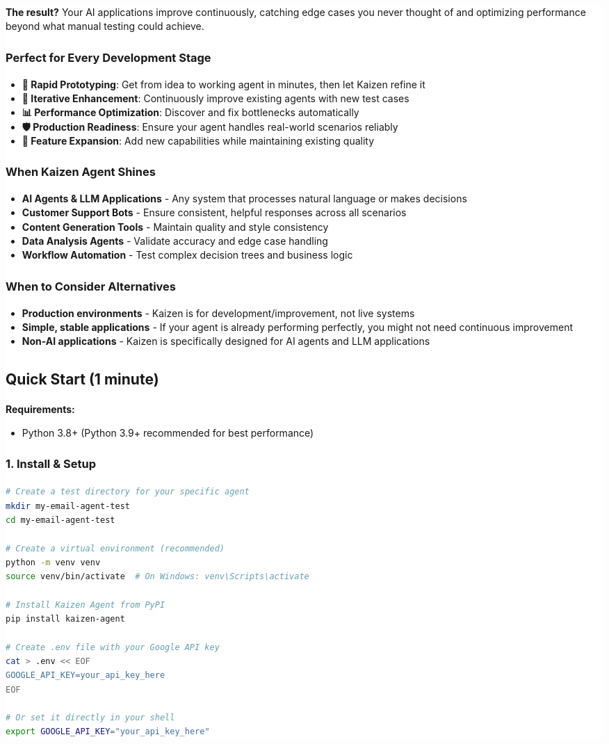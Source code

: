 **The result?** Your AI applications improve continuously, catching edge cases you never thought of and optimizing performance beyond what manual testing could achieve.

### Perfect for Every Development Stage

- **🚀 Rapid Prototyping**: Get from idea to working agent in minutes, then let Kaizen refine it
- **🔄 Iterative Enhancement**: Continuously improve existing agents with new test cases
- **📊 Performance Optimization**: Discover and fix bottlenecks automatically
- **🛡️ Production Readiness**: Ensure your agent handles real-world scenarios reliably
- **🎯 Feature Expansion**: Add new capabilities while maintaining existing quality

### When Kaizen Agent Shines

- **AI Agents & LLM Applications** - Any system that processes natural language or makes decisions
- **Customer Support Bots** - Ensure consistent, helpful responses across all scenarios
- **Content Generation Tools** - Maintain quality and style consistency
- **Data Analysis Agents** - Validate accuracy and edge case handling
- **Workflow Automation** - Test complex decision trees and business logic

### When to Consider Alternatives

- **Production environments** - Kaizen is for development/improvement, not live systems
- **Simple, stable applications** - If your agent is already performing perfectly, you might not need continuous improvement
- **Non-AI applications** - Kaizen is specifically designed for AI agents and LLM applications

## Quick Start (1 minute)

**Requirements:**
- Python 3.8+ (Python 3.9+ recommended for best performance)

### 1. Install & Setup

```bash
# Create a test directory for your specific agent
mkdir my-email-agent-test
cd my-email-agent-test

# Create a virtual environment (recommended)
python -m venv venv
source venv/bin/activate  # On Windows: venv\Scripts\activate

# Install Kaizen Agent from PyPI
pip install kaizen-agent

# Create .env file with your Google API key
cat > .env << EOF
GOOGLE_API_KEY=your_api_key_here
EOF

# Or set it directly in your shell
export GOOGLE_API_KEY="your_api_key_here"
```
